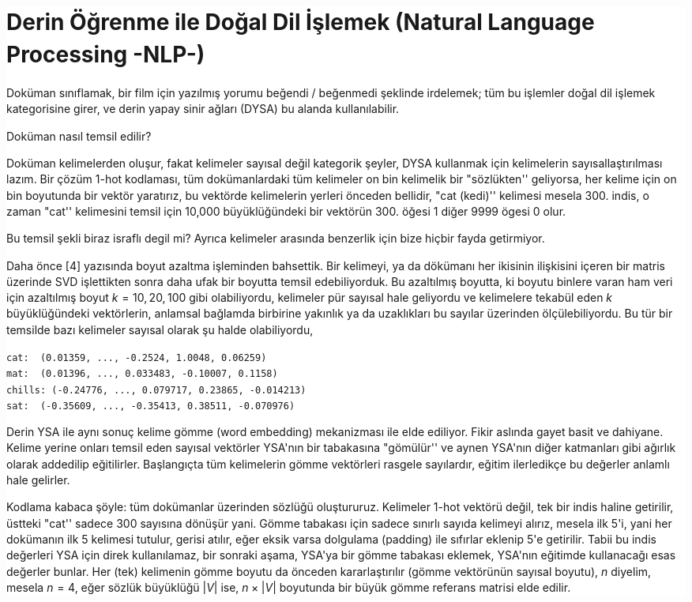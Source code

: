 # Derin Öğrenme ile Doğal Dil İşlemek (Natural Language Processing -NLP-)

Doküman sınıflamak, bir film için yazılmış yorumu beğendi / beğenmedi
şeklinde irdelemek; tüm bu işlemler doğal dil işlemek kategorisine girer,
ve derin yapay sinir ağları (DYSA) bu alanda kullanılabilir.

Doküman nasıl temsil edilir? 

Doküman kelimelerden oluşur, fakat kelimeler sayısal değil kategorik
şeyler, DYSA kullanmak için kelimelerin sayısallaştırılması lazım. Bir
çözüm 1-hot kodlaması, tüm dokümanlardaki tüm kelimeler on bin kelimelik
bir "sözlükten'' geliyorsa, her kelime için on bin boyutunda bir vektör
yaratırız, bu vektörde kelimelerin yerleri önceden bellidir, "cat (kedi)''
kelimesi mesela 300. indis, o zaman "cat'' kelimesini temsil için 10,000
büyüklüğündeki bir vektörün 300. öğesi 1 diğer 9999 ögesi 0 olur.

Bu temsil şekli biraz israflı degil mi? Ayrıca kelimeler arasında benzerlik
için bize hiçbir fayda getirmiyor.

Daha önce [4] yazısında boyut azaltma işleminden bahsettik. Bir kelimeyi,
ya da dökümanı her ikisinin ilişkisini içeren bir matris üzerinde SVD
işlettikten sonra daha ufak bir boyutta temsil edebiliyorduk. Bu azaltılmış
boyutta, ki boyutu binlere varan ham veri için azaltılmış boyut
$k=10,20,100$ gibi olabiliyordu, kelimeler pür sayısal hale geliyordu ve
kelimelere tekabül eden $k$ büyüklüğündeki vektörlerin, anlamsal bağlamda
birbirine yakınlık ya da uzaklıkları bu sayılar üzerinden
ölçülebiliyordu. Bu tür bir temsilde bazı kelimeler sayısal olarak şu halde
olabiliyordu,

```
cat:  (0.01359, ..., -0.2524, 1.0048, 0.06259)
mat:  (0.01396, ..., 0.033483, -0.10007, 0.1158)
chills: (-0.24776, ..., 0.079717, 0.23865, -0.014213)
sat:  (-0.35609, ..., -0.35413, 0.38511, -0.070976)
```

Derin YSA ile aynı sonuç kelime gömme (word embedding) mekanizması ile elde
ediliyor. Fikir aslında gayet basit ve dahiyane. Kelime yerine onları
temsil eden sayısal vektörler YSA'nın bir tabakasına "gömülür'' ve aynen
YSA'nın diğer katmanları gibi ağırlık olarak addedilip
eğitilirler. Başlangıçta tüm kelimelerin gömme vektörleri rasgele
sayılardır, eğitim ilerledikçe bu değerler anlamlı hale gelirler.

Kodlama kabaca şöyle: tüm dokümanlar üzerinden sözlüğü oluştururuz.
Kelimeler 1-hot vektörü değil, tek bir indis haline getirilir, üstteki
"cat'' sadece 300 sayısına dönüşür yani. Gömme tabakası için sadece
sınırlı sayıda kelimeyi alırız, mesela ilk 5'i, yani her dokümanın ilk 5
kelimesi tutulur, gerisi atılır, eğer eksik varsa dolgulama (padding) ile
sıfırlar eklenip 5'e getirilir. Tabii bu indis değerleri YSA için direk
kullanılamaz, bir sonraki aşama, YSA'ya bir gömme tabakası eklemek, YSA'nın
eğitimde kullanacağı esas değerler bunlar. Her (tek) kelimenin gömme boyutu
da önceden kararlaştırılır (gömme vektörünün sayısal boyutu), $n$ diyelim,
mesela $n=4$, eğer sözlük büyüklüğü $|V|$ ise, $n \times |V|$ boyutunda bir
büyük gömme referans matrisi elde edilir. 
